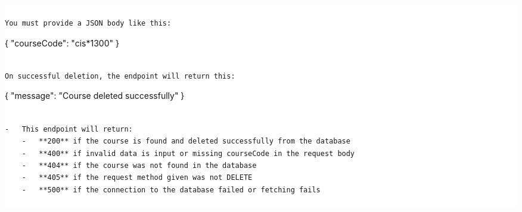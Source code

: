 ```

You must provide a JSON body like this:

```
{
    "courseCode": "cis*1300"
}
```

On successful deletion, the endpoint will return this:

```
{
    "message": "Course deleted successfully"
}
```

-   This endpoint will return:
    -   **200** if the course is found and deleted successfully from the database
    -   **400** if invalid data is input or missing courseCode in the request body
    -   **404** if the course was not found in the database
    -   **405** if the request method given was not DELETE
    -   **500** if the connection to the database failed or fetching fails

